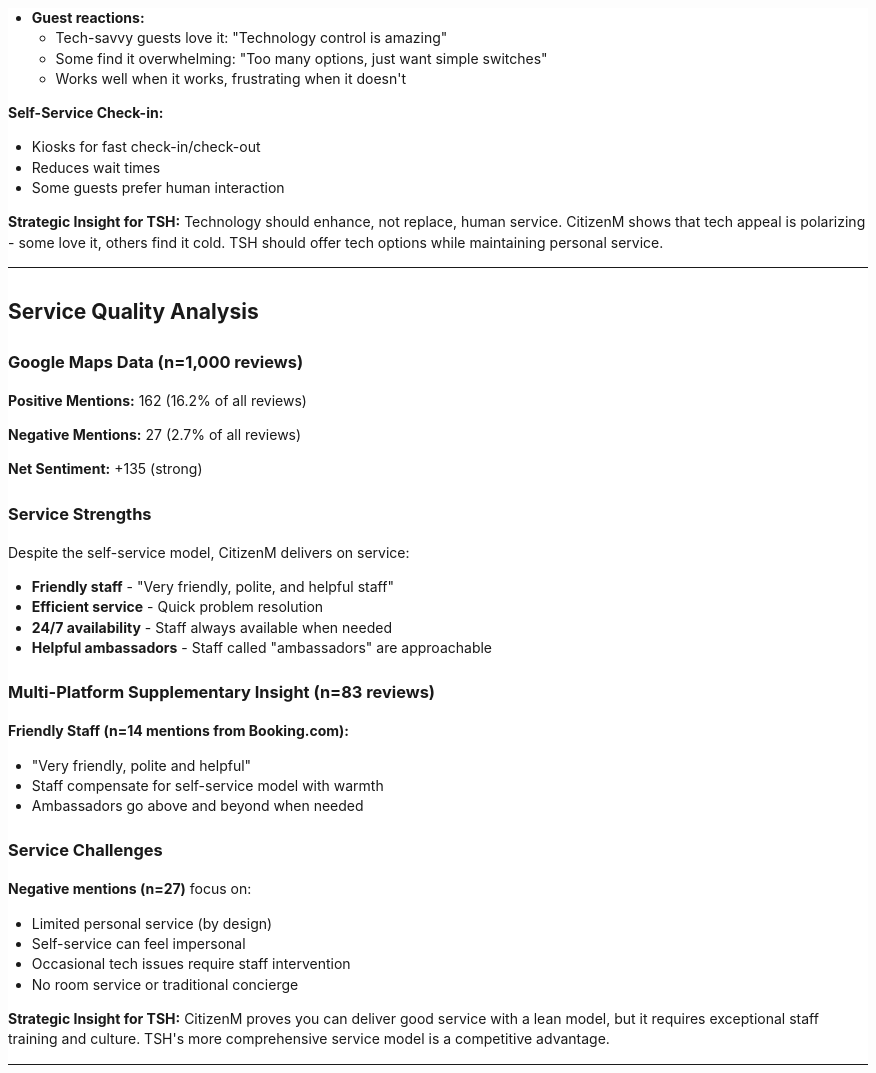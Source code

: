 - **Guest reactions:**
  - Tech-savvy guests love it: "Technology control is amazing"
  - Some find it overwhelming: "Too many options, just want simple switches"
  - Works well when it works, frustrating when it doesn't

**Self-Service Check-in:**
- Kiosks for fast check-in/check-out
- Reduces wait times
- Some guests prefer human interaction

**Strategic Insight for TSH:** Technology should enhance, not replace, human service. CitizenM shows that tech appeal is polarizing - some love it, others find it cold. TSH should offer tech options while maintaining personal service.

---

## Service Quality Analysis

### Google Maps Data (n=1,000 reviews)

**Positive Mentions:** 162 (16.2% of all reviews)

**Negative Mentions:** 27 (2.7% of all reviews)

**Net Sentiment:** +135 (strong)

### Service Strengths

Despite the self-service model, CitizenM delivers on service:

- **Friendly staff** - "Very friendly, polite, and helpful staff"
- **Efficient service** - Quick problem resolution
- **24/7 availability** - Staff always available when needed
- **Helpful ambassadors** - Staff called "ambassadors" are approachable

### Multi-Platform Supplementary Insight (n=83 reviews)

**Friendly Staff (n=14 mentions from Booking.com):**
- "Very friendly, polite and helpful"
- Staff compensate for self-service model with warmth
- Ambassadors go above and beyond when needed

### Service Challenges

**Negative mentions (n=27)** focus on:
- Limited personal service (by design)
- Self-service can feel impersonal
- Occasional tech issues require staff intervention
- No room service or traditional concierge

**Strategic Insight for TSH:** CitizenM proves you can deliver good service with a lean model, but it requires exceptional staff training and culture. TSH's more comprehensive service model is a competitive advantage.

---
